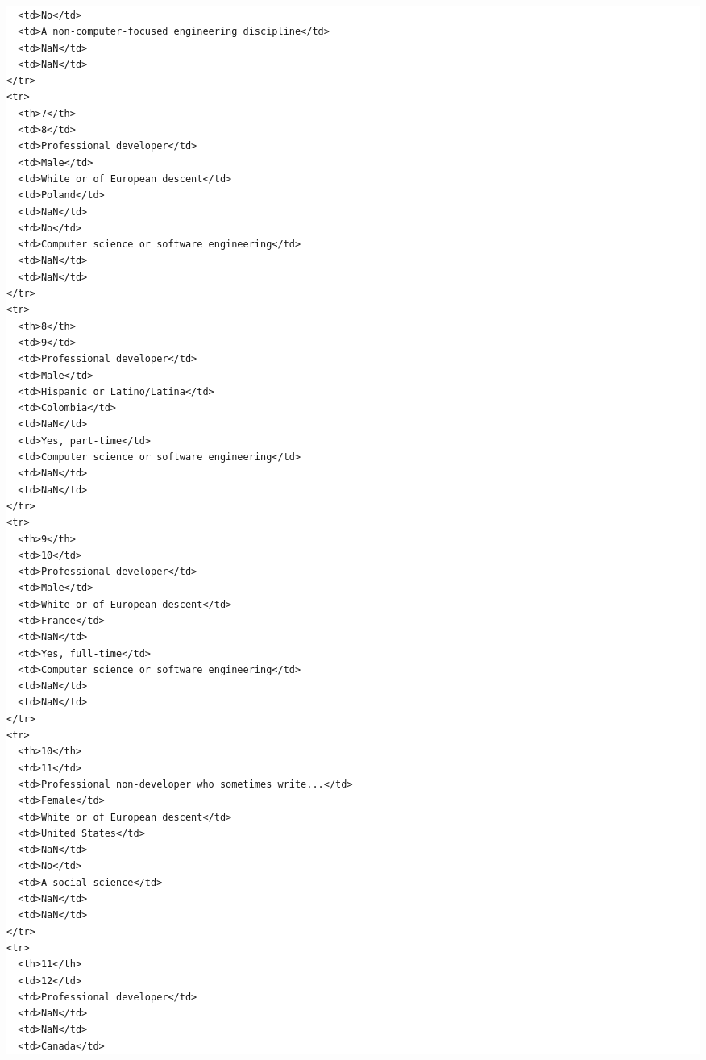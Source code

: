       <td>No</td>
      <td>A non-computer-focused engineering discipline</td>
      <td>NaN</td>
      <td>NaN</td>
    </tr>
    <tr>
      <th>7</th>
      <td>8</td>
      <td>Professional developer</td>
      <td>Male</td>
      <td>White or of European descent</td>
      <td>Poland</td>
      <td>NaN</td>
      <td>No</td>
      <td>Computer science or software engineering</td>
      <td>NaN</td>
      <td>NaN</td>
    </tr>
    <tr>
      <th>8</th>
      <td>9</td>
      <td>Professional developer</td>
      <td>Male</td>
      <td>Hispanic or Latino/Latina</td>
      <td>Colombia</td>
      <td>NaN</td>
      <td>Yes, part-time</td>
      <td>Computer science or software engineering</td>
      <td>NaN</td>
      <td>NaN</td>
    </tr>
    <tr>
      <th>9</th>
      <td>10</td>
      <td>Professional developer</td>
      <td>Male</td>
      <td>White or of European descent</td>
      <td>France</td>
      <td>NaN</td>
      <td>Yes, full-time</td>
      <td>Computer science or software engineering</td>
      <td>NaN</td>
      <td>NaN</td>
    </tr>
    <tr>
      <th>10</th>
      <td>11</td>
      <td>Professional non-developer who sometimes write...</td>
      <td>Female</td>
      <td>White or of European descent</td>
      <td>United States</td>
      <td>NaN</td>
      <td>No</td>
      <td>A social science</td>
      <td>NaN</td>
      <td>NaN</td>
    </tr>
    <tr>
      <th>11</th>
      <td>12</td>
      <td>Professional developer</td>
      <td>NaN</td>
      <td>NaN</td>
      <td>Canada</td>